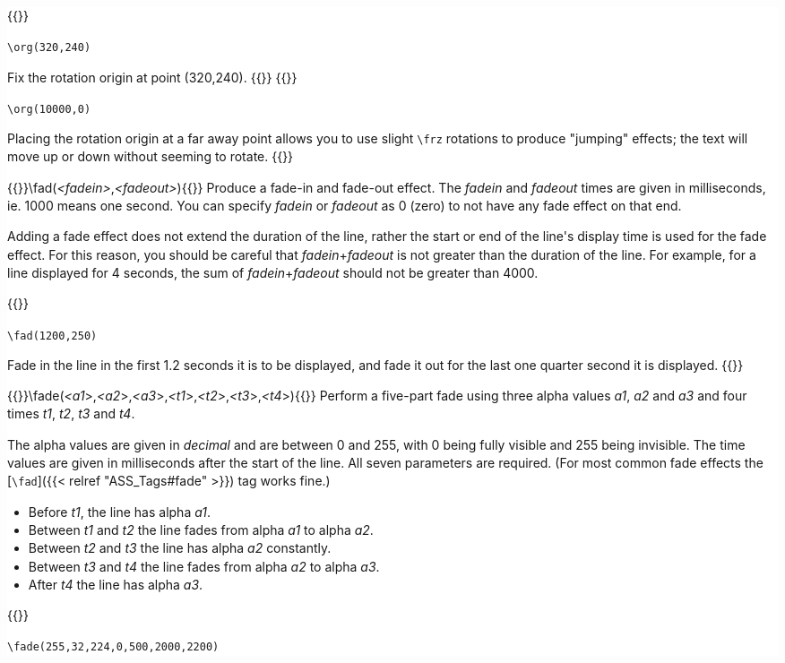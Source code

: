 {{<example-box>}}
```
\org(320,240)
```

Fix the rotation origin at point (320,240).
{{</example-box>}}
{{<example-box>}}
```
\org(10000,0)
```

Placing the rotation origin at a far away point allows you to use slight
`\frz` rotations to produce "jumping" effects; the text will move up or down
without seeming to rotate.
{{</example-box>}}

{{<tag-def-box title="Fade" id="\fad">}}\fad(<i>&lt;fadein&gt;</i>,<i>&lt;fadeout&gt;</i>){{</tag-def-box>}}
Produce a fade-in and fade-out effect. The _fadein_ and _fadeout_ times are
given in milliseconds, ie. 1000 means one second. You can specify _fadein_ or
_fadeout_ as 0 (zero) to not have any fade effect on that end.

Adding a fade effect does not extend the duration of the line, rather the
start or end of the line's display time is used for the fade effect. For this
reason, you should be careful that _fadein_+_fadeout_ is not greater than the
duration of the line. For example, for a line displayed for 4 seconds, the sum
of _fadein_+_fadeout_ should not be greater than 4000.

{{<example-box>}}
```
\fad(1200,250)
```

Fade in the line in the first 1.2 seconds it is to be displayed, and fade it
out for the last one quarter second it is displayed.
{{</example-box>}}

{{<tag-def-box title="Fade (complex)" id="\fade">}}\fade(<i>&lt;a1</i>&gt;,<i>&lt;a2</i>&gt;,<i>&lt;a3</i>&gt;,<i>&lt;t1</i>&gt;,<i>&lt;t2</i>&gt;,<i>&lt;t3</i>&gt;,<i>&lt;t4</i>&gt;){{</tag-def-box>}}
Perform a five-part fade using three alpha values _a1_, _a2_ and _a3_ and four
times _t1_, _t2_, _t3_ and _t4_.

The alpha values are given in _decimal_ and are between 0 and 255, with 0
being fully visible and 255 being invisible. The time values are given in
milliseconds after the start of the line. All seven parameters are required.
(For most common fade effects the [`\fad`]({{< relref "ASS_Tags#fade" >}}) tag works fine.)

* Before _t1_, the line has alpha _a1_.
* Between _t1_ and _t2_ the line fades from alpha _a1_ to alpha _a2_.
* Between _t2_ and _t3_ the line has alpha _a2_ constantly.
* Between _t3_ and _t4_ the line fades from alpha _a2_ to alpha _a3_.
* After _t4_ the line has alpha _a3_.

{{<example-box>}}
```
\fade(255,32,224,0,500,2000,2200)
```
